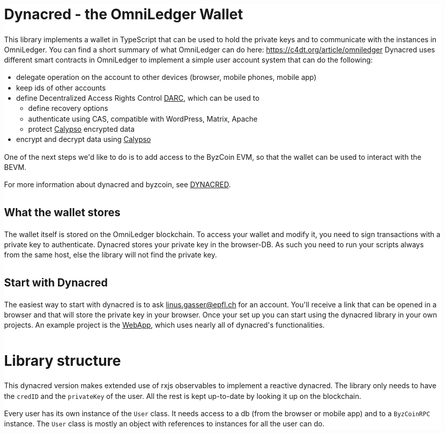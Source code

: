 # Dynacred - the OmniLedger Wallet

This library implements a wallet in TypeScript that can be used to hold the private keys and to communicate with the 
instances in OmniLedger.
You can find a short summary of what OmniLedger can do here: https://c4dt.org/article/omniledger
Dynacred uses different smart contracts in OmniLedger to implement a simple user account system that can do the 
following:
- delegate operation on the account to other devices (browser, mobile phones, mobile app)
- keep ids of other accounts
- define Decentralized Access Rights Control [DARC](https://c4dt.org/article/darc), which can be used to
    - define recovery options
    - authenticate using CAS, compatible with WordPress, Matrix, Apache
    - protect [Calypso](https://c4dt.org/article/calypso) encrypted data
- encrypt and decrypt data using [Calypso](https://c4dt.org/article/calypso)

One of the next steps we'd like to do is to add access to the ByzCoin EVM, so that the wallet can be used to interact
 with the BEVM.
 
For more information about dynacred and byzcoin, see [DYNACRED](DYNACRED.md).
 
## What the wallet stores

The wallet itself is stored on the OmniLedger blockchain.
To access your wallet and modify it, you need to sign transactions with a private key to authenticate.
Dynacred stores your private key in the browser-DB.
As such you need to run your scripts always from the same host, else the library will not find the private key.
 
## Start with Dynacred

The easiest way to start with dynacred is to ask linus.gasser@epfl.ch for an account. 
You'll receive a link that can be opened in a browser and that will store the private key in your browser.
Once your set up you can start using the dynacred library in your own projects.
An example project is the [WebApp](../webapp), which uses nearly all of dynacred's functionalities.

# Library structure

This dynacred version makes extended use of rxjs observables to implement a reactive dynacred.
The library only needs to have the `credID` and the `privateKey` of the user.
All the rest is kept up-to-date by looking it up on the blockchain.

Every user has its own instance of the `User` class.
It needs access to a db (from the browser or mobile app) and to a `ByzCoinRPC` instance.
The `User` class is mostly an object with references to instances for all the user can do.
